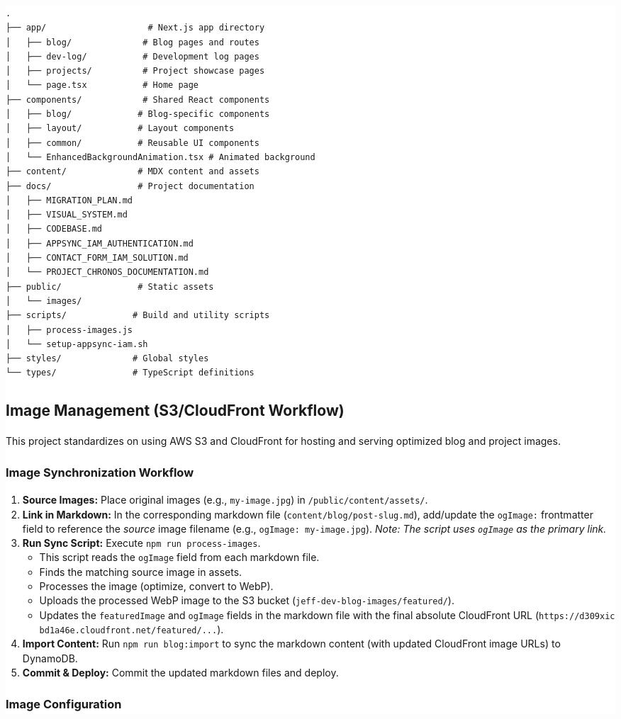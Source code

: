```
.
├── app/                    # Next.js app directory
│   ├── blog/              # Blog pages and routes
│   ├── dev-log/           # Development log pages
│   ├── projects/          # Project showcase pages
│   └── page.tsx           # Home page
├── components/            # Shared React components
│   ├── blog/             # Blog-specific components
│   ├── layout/           # Layout components
│   ├── common/           # Reusable UI components
│   └── EnhancedBackgroundAnimation.tsx # Animated background
├── content/              # MDX content and assets
├── docs/                 # Project documentation
│   ├── MIGRATION_PLAN.md
│   ├── VISUAL_SYSTEM.md
│   ├── CODEBASE.md
│   ├── APPSYNC_IAM_AUTHENTICATION.md
│   ├── CONTACT_FORM_IAM_SOLUTION.md
│   └── PROJECT_CHRONOS_DOCUMENTATION.md
├── public/               # Static assets
│   └── images/
├── scripts/             # Build and utility scripts
│   ├── process-images.js
│   └── setup-appsync-iam.sh
├── styles/              # Global styles
└── types/               # TypeScript definitions
```

## Image Management (S3/CloudFront Workflow)

This project standardizes on using AWS S3 and CloudFront for hosting and serving optimized blog and project images.

### Image Synchronization Workflow

1.  **Source Images:** Place original images (e.g., `my-image.jpg`) in `/public/content/assets/`.
2.  **Link in Markdown:** In the corresponding markdown file (`content/blog/post-slug.md`), add/update the `ogImage:` frontmatter field to reference the _source_ image filename (e.g., `ogImage: my-image.jpg`). _Note: The script uses `ogImage` as the primary link._
3.  **Run Sync Script:** Execute `npm run process-images`.
    - This script reads the `ogImage` field from each markdown file.
    - Finds the matching source image in assets.
    - Processes the image (optimize, convert to WebP).
    - Uploads the processed WebP image to the S3 bucket (`jeff-dev-blog-images/featured/`).
    - Updates the `featuredImage` and `ogImage` fields in the markdown file with the final absolute CloudFront URL (`https://d309xicbd1a46e.cloudfront.net/featured/...`).
4.  **Import Content:** Run `npm run blog:import` to sync the markdown content (with updated CloudFront image URLs) to DynamoDB.
5.  **Commit & Deploy:** Commit the updated markdown files and deploy.

### Image Configuration
